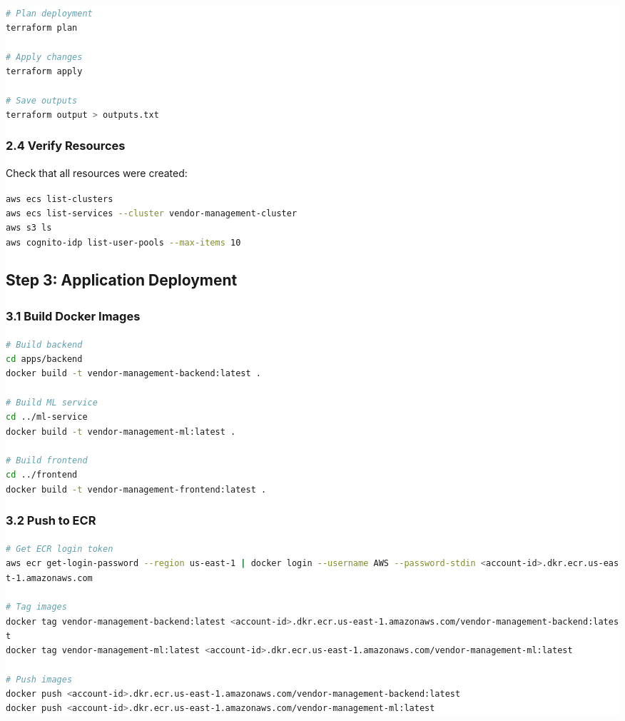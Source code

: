 ```bash
# Plan deployment
terraform plan

# Apply changes
terraform apply

# Save outputs
terraform output > outputs.txt
```

### 2.4 Verify Resources

Check that all resources were created:

```bash
aws ecs list-clusters
aws ecs list-services --cluster vendor-management-cluster
aws s3 ls
aws cognito-idp list-user-pools --max-items 10
```

## Step 3: Application Deployment

### 3.1 Build Docker Images

```bash
# Build backend
cd apps/backend
docker build -t vendor-management-backend:latest .

# Build ML service
cd ../ml-service
docker build -t vendor-management-ml:latest .

# Build frontend
cd ../frontend
docker build -t vendor-management-frontend:latest .
```

### 3.2 Push to ECR

```bash
# Get ECR login token
aws ecr get-login-password --region us-east-1 | docker login --username AWS --password-stdin <account-id>.dkr.ecr.us-east-1.amazonaws.com

# Tag images
docker tag vendor-management-backend:latest <account-id>.dkr.ecr.us-east-1.amazonaws.com/vendor-management-backend:latest
docker tag vendor-management-ml:latest <account-id>.dkr.ecr.us-east-1.amazonaws.com/vendor-management-ml:latest

# Push images
docker push <account-id>.dkr.ecr.us-east-1.amazonaws.com/vendor-management-backend:latest
docker push <account-id>.dkr.ecr.us-east-1.amazonaws.com/vendor-management-ml:latest
```
